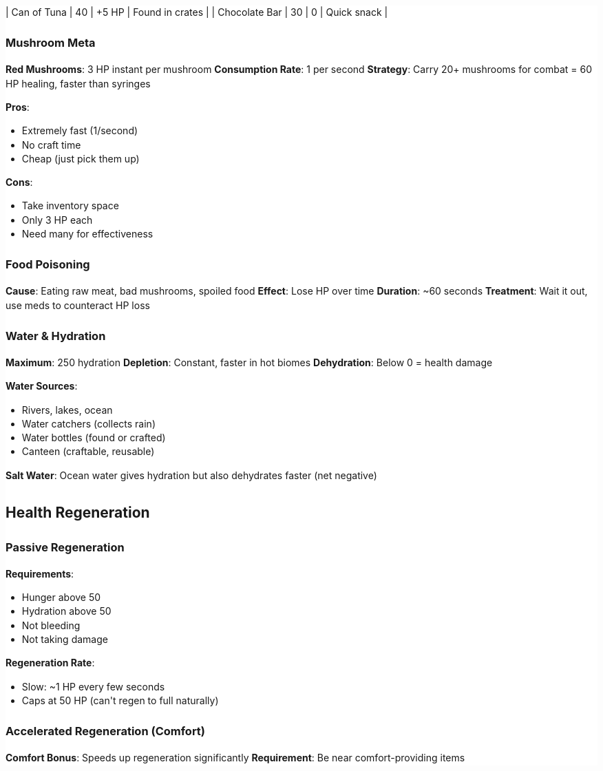 | Can of Tuna | 40 | +5 HP | Found in crates |
| Chocolate Bar | 30 | 0 | Quick snack |

### Mushroom Meta
**Red Mushrooms**: 3 HP instant per mushroom
**Consumption Rate**: 1 per second
**Strategy**: Carry 20+ mushrooms for combat = 60 HP healing, faster than syringes

**Pros**:
- Extremely fast (1/second)
- No craft time
- Cheap (just pick them up)

**Cons**:
- Take inventory space
- Only 3 HP each
- Need many for effectiveness

### Food Poisoning
**Cause**: Eating raw meat, bad mushrooms, spoiled food
**Effect**: Lose HP over time
**Duration**: ~60 seconds
**Treatment**: Wait it out, use meds to counteract HP loss

### Water & Hydration
**Maximum**: 250 hydration
**Depletion**: Constant, faster in hot biomes
**Dehydration**: Below 0 = health damage

**Water Sources**:
- Rivers, lakes, ocean
- Water catchers (collects rain)
- Water bottles (found or crafted)
- Canteen (craftable, reusable)

**Salt Water**: Ocean water gives hydration but also dehydrates faster (net negative)

## Health Regeneration

### Passive Regeneration
**Requirements**:
- Hunger above 50
- Hydration above 50
- Not bleeding
- Not taking damage

**Regeneration Rate**:
- Slow: ~1 HP every few seconds
- Caps at 50 HP (can't regen to full naturally)

### Accelerated Regeneration (Comfort)
**Comfort Bonus**: Speeds up regeneration significantly
**Requirement**: Be near comfort-providing items
